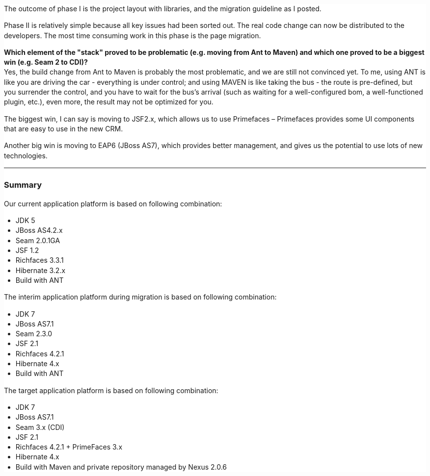 The outcome of phase I is the project layout with libraries, and the migration guideline as I posted.

Phase II is relatively simple because all key issues had been sorted out. The real code change can now be distributed to the developers. The most time consuming work in this phase is the page migration.

**Which element of the "stack" proved to be problematic (e.g. moving from Ant to Maven) and which one proved to be a biggest win (e.g. Seam 2 to CDI)?**  
Yes, the build change from Ant to Maven is probably the most problematic, and we are still not convinced yet. To me, using ANT is like you are driving the car - everything is under control; and using MAVEN is like taking the bus - the route is pre-defined, but you surrender the control, and you have to wait for the bus’s arrival (such as waiting for a well-configured bom, a well-functioned plugin, etc.), even more, the result may not be optimized for you.
 
The biggest win, I can say is moving to JSF2.x, which allows us to use Primefaces – Primefaces provides some UI components that are easy to use in the new CRM.
 
Another big win is moving to EAP6 (JBoss AS7), which provides better management, and gives us the potential to use lots of new technologies.
 

- - -

### Summary

Our current application platform is based on following combination:

* JDK 5
* JBoss AS4.2.x
* Seam 2.0.1GA
* JSF 1.2
* Richfaces 3.3.1
* Hibernate 3.2.x
* Build with ANT

The interim application platform during migration is based on following combination:

* JDK 7
* JBoss AS7.1
* Seam 2.3.0
* JSF 2.1
* Richfaces 4.2.1 
* Hibernate 4.x
* Build with ANT

The target application platform is based on following combination:

* JDK 7
* JBoss AS7.1
* Seam 3.x (CDI)
* JSF 2.1
* Richfaces 4.2.1 + PrimeFaces 3.x
* Hibernate 4.x
* Build with Maven and private repository managed by Nexus 2.0.6

